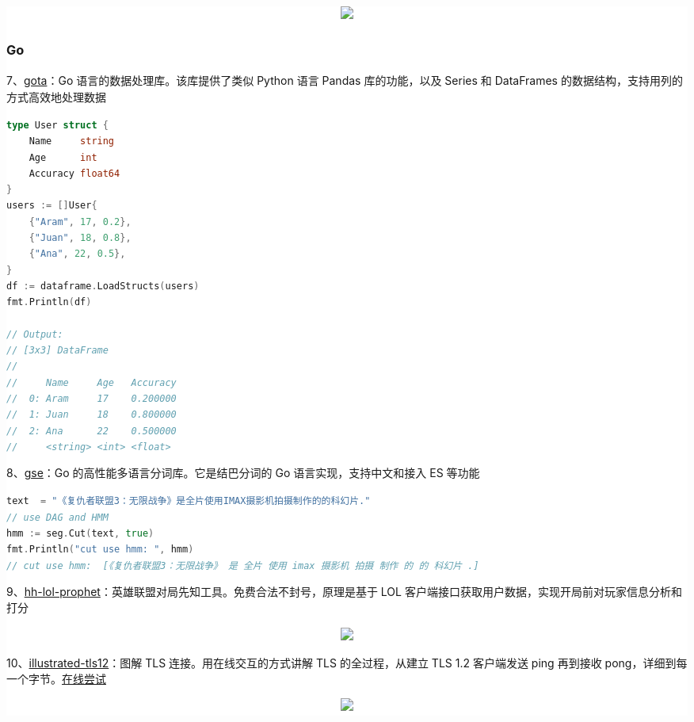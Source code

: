 
<p align="center"><img src='https://raw.githubusercontent.com/521xueweihan/img2/master/hellogithub/72/9401692.png' style="max-width:80%; max-height=80%;"></img></p>

### Go
7、[gota](https://hellogithub.com/en/periodical/statistics/click?target=https://github.com/go-gota/gota)：Go 语言的数据处理库。该库提供了类似 Python 语言 Pandas 库的功能，以及 Series 和 DataFrames 的数据结构，支持用列的方式高效地处理数据
```go
type User struct {
    Name     string
    Age      int
    Accuracy float64
}
users := []User{
    {"Aram", 17, 0.2},
    {"Juan", 18, 0.8},
    {"Ana", 22, 0.5},
}
df := dataframe.LoadStructs(users)
fmt.Println(df)

// Output:
// [3x3] DataFrame
//
//     Name     Age   Accuracy
//  0: Aram     17    0.200000
//  1: Juan     18    0.800000
//  2: Ana      22    0.500000
//     <string> <int> <float>
```


8、[gse](https://hellogithub.com/en/periodical/statistics/click?target=https://github.com/go-ego/gse)：Go 的高性能多语言分词库。它是结巴分词的 Go 语言实现，支持中文和接入 ES 等功能
```go
text  = "《复仇者联盟3：无限战争》是全片使用IMAX摄影机拍摄制作的的科幻片."
// use DAG and HMM
hmm := seg.Cut(text, true)
fmt.Println("cut use hmm: ", hmm)
// cut use hmm:  [《复仇者联盟3：无限战争》 是 全片 使用 imax 摄影机 拍摄 制作 的 的 科幻片 .]
```


9、[hh-lol-prophet](https://hellogithub.com/en/periodical/statistics/click?target=https://github.com/real-web-world/hh-lol-prophet)：英雄联盟对局先知工具。免费合法不封号，原理是基于 LOL 客户端接口获取用户数据，实现开局前对玩家信息分析和打分


<p align="center"><img src='https://raw.githubusercontent.com/521xueweihan/img2/master/hellogithub/72/460053762.png' style="max-width:80%; max-height=80%;"></img></p>

10、[illustrated-tls12](https://hellogithub.com/en/periodical/statistics/click?target=https://github.com/syncsynchalt/illustrated-tls12)：图解 TLS 连接。用在线交互的方式讲解 TLS 的全过程，从建立 TLS 1.2 客户端发送 ping 再到接收 pong，详细到每一个字节。[在线尝试](https://tls.ulfheim.net/)


<p align="center"><img src='https://raw.githubusercontent.com/521xueweihan/img2/master/hellogithub/72/151671321.png' style="max-width:80%; max-height=80%;"></img></p>
